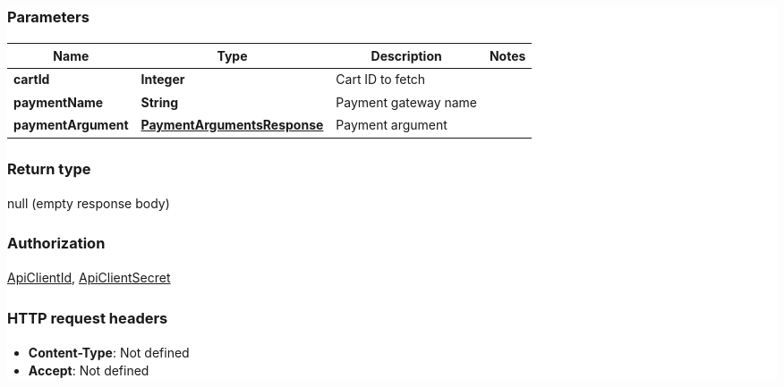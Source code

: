 ### Parameters

Name | Type | Description  | Notes
------------- | ------------- | ------------- | -------------
 **cartId** | **Integer**| Cart ID to fetch | 
 **paymentName** | **String**| Payment gateway name | 
 **paymentArgument** | [**PaymentArgumentsResponse**](PaymentArgumentsResponse.md)| Payment argument | 

### Return type

null (empty response body)

### Authorization

[ApiClientId](../README.md#ApiClientId), [ApiClientSecret](../README.md#ApiClientSecret)

### HTTP request headers

 - **Content-Type**: Not defined
 - **Accept**: Not defined

